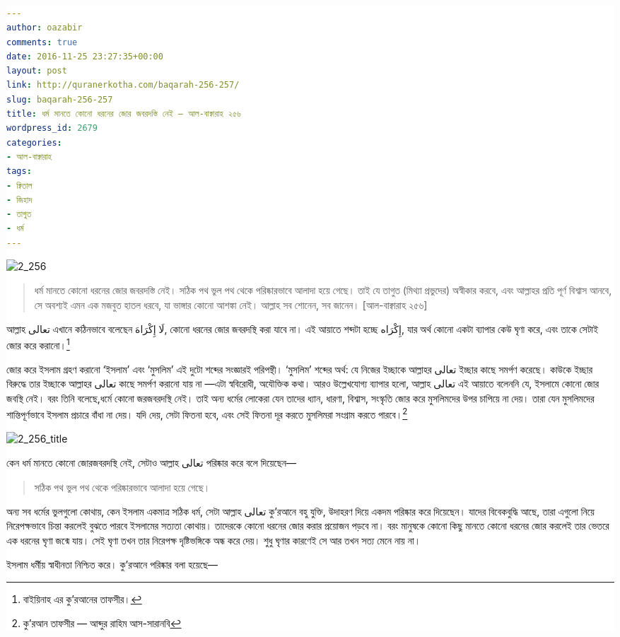 ```yaml
---
author: oazabir
comments: true
date: 2016-11-25 23:27:35+00:00
layout: post
link: http://quranerkotha.com/baqarah-256-257/
slug: baqarah-256-257
title: ধর্ম মানতে কোনো ধরনের জোর জবরদস্তি নেই — আল-বাক্বারাহ ২৫৬
wordpress_id: 2679
categories:
- আল-বাক্বারাহ
tags:
- ক্বিতাল
- জিহাদ
- তাগুত
- ধর্ম
---
```


![2_256](http://quranerkotha.com/wp-content/uploads/2016/11/2_256.png)


<blockquote>ধর্ম মানতে কোনো ধরনের জোর জবরদস্তি নেই। সঠিক পথ ভুল পথ থেকে পরিষ্কারভাবে আলাদা হয়ে গেছে। তাই যে তাগুত (মিথ্যা প্রভুদের) অস্বীকার করবে, এবং আল্লাহর প্রতি পূর্ণ বিশ্বাস আনবে, সে অবশ্যই এমন এক মজবুত হাতল ধরবে, যা ভাঙ্গার কোনো আশঙ্কা নেই। আল্লাহ সব শোনেন, সব জানেন। [আল-বাক্বারাহ ২৫৬]</blockquote>


আল্লাহ تعالى এখানে কঠিনভাবে বলেছেন لَا إِكْرَاهَ, কোনো ধরনের জোর জবরদস্থি করা যাবে না। এই আয়াতে শব্দটা হচ্ছে إِكْرَاه, যার অর্থ কোনো একটা ব্যাপার কেউ ঘৃণা করে, এবং তাকে সেটাই জোর করে করানো।[^১]
[^৫]: একটু চিন্তা করলেই বোঝা যায়, কেন জোর জবস্থি করে ধর্ম মানানো সম্ভব না। ধর্ম মানুষের অন্তরের ব্যাপার। মানুষকে জোর করে কোনো কিছু বিশ্বাস করানো যায় না। কারো সামনে তলোয়ার ধরে বললাম, “তিন দিন সময় দিলাম। এর মধ্যে মুসলিম হয়ে যাও। নাইলে...” — তাহলে সে মনে প্রাণে ইসলামে বিশ্বাস করে, তার যাবতীয় ভুল বিশ্বাস ভেঙ্গে ফেলবে না। সে বড়জোর একজন মুনাফিক হয়ে যাবে। একইসাথে কাউকে গিয়ে হুমকি দিলাম, “যদি কালকে থেকে পাঁচ ওয়াক্ত মসজিদে না দেখি, তাহলে তোমাকে ধরে... ” — এই হুমকিতে সে হয়তো মসজিদে যাবে। কিন্তু সেটা আল্লাহর تعالى জন্য হবে না, হবে অন্য কোনো উদ্দেশ্যে।

জোর করে ইসলাম গ্রহণ করানো ‘ইসলাম’ এবং ‘মুসলিম’ এই দুটো শব্দের সংজ্ঞারই পরিপন্থী। ‘মুসলিম’ শব্দের অর্থ: যে নিজের ইচ্ছাকে আল্লাহর تعالى ইচ্ছার কাছে সমর্পণ করেছে। কাউকে ইচ্ছার বিরুদ্ধে তার ইচ্ছাকে আল্লাহর تعالى কাছে সমর্পণ করানো যায় না —এটা স্ববিরোধী, অযৌক্তিক কথা। আরও উল্লেখযোগ্য ব্যাপার হলো, আল্লাহ تعالى এই আয়াতে বলেননি যে, ইসলামে কোনো জোর জবস্থি নেই। বরং তিনি বলেছে,ধর্মে কোনো জরজবরদস্থি নেই। তাই অন্য ধর্মের লোকেরা যেন তাদের ধ্যান, ধারণা, বিশ্বাস, সংস্কৃতি জোর করে মুসলিমদের উপর চাপিয়ে না দেয়। তারা যেন মুসলিমদের শান্তিপূর্ণভাবে ইসলাম প্রচারে বাঁধা না দেয়। যদি দেয়, সেটা ফিতনা হবে, এবং সেই ফিতনা দূর করতে মুসলিমরা সংগ্রাম করতে পারবে।[^১১]

![2_256_title](http://quranerkotha.com/wp-content/uploads/2016/11/2_256_title.png)

কেন ধর্ম মানতে কোনো জোরজবরদস্থি নেই, সেটাও আল্লাহ تعالى পরিষ্কার করে বলে দিয়েছেন—


<blockquote>সঠিক পথ ভুল পথ থেকে পরিষ্কারভাবে আলাদা হয়ে গেছে।</blockquote>


অন্য সব ধর্মের ভুলগুলো কোথায়, কেন ইসলাম একমাত্র সঠিক ধর্ম, সেটা আল্লাহ تعالى কু’রআনে বহু যুক্তি, উদাহরণ দিয়ে একদম পরিষ্কার করে দিয়েছেন। যাদের বিবেকবুদ্ধি আছে, তারা এগুলো নিয়ে নিরেপক্ষভাবে চিন্তা করলেই বুঝতে পারবে ইসলামের সত্যতা কোথায়। তাদেরকে কোনো ধরনের জোর করার প্রয়োজন পড়বে না। বরং মানুষকে কোনো কিছু মানতে কোনো ধরনের জোর করলেই তার ভেতরে এক ধরনের ঘৃণা জন্মে যায়। সেই ঘৃণা তখন তার নিরেপক্ষ দৃষ্টিভঙ্গিকে অন্ধ করে দেয়। শুধু ঘৃণার কারণেই সে আর তখন সত্য মেনে নায় না।

ইসলাম ধর্মীয় স্বাধীনতা নিশ্চিত করে। কু’রআনে পরিষ্কার বলা হয়েছে—


[^১৮]: আল্লাহ تعالى ১৯০ আয়াতে বার বার সাবধান করেছেন,
[^১৪]: — এগুলো সবই বিভিন্ন মানুষের মত। রাসুল عليه السلام আমাদেরকে এরকম কোনো শিক্ষা দেননি। তাই আমরা কোনো মানুষের মত মানতে বাধ্য নই।
[^^৩]: আজকে এর বড় উদাহরণ হচ্ছে কিছু সুশীল সমাজের লেখক এবং বক্তারা, যারা নিজেদের কামনা, বাসনা মেটানোর জন্য আল্লাহর تعالى আদেশ, নিষেধকে ‘যুগের সাথে অসামঞ্জস্য’, ‘সেকেলে নিয়ম, আজকে এসব চলে না’, ‘মানবাধিকার লঙ্ঘন’ ইত্যাদি বলে দাবি করে।
[^^৩]: ‘লোকে কী বলবে’—কে আমরা এক বিরাট তাগুত বানিয়ে ফেলেছি। এই সব তাগুতদের দাবি মেটাতে গিয়ে আমরা জেনে শুনে প্রতিনিয়ত আল্লাহর تعالى আদেশ নিষেধ অমান্য করি।
[^১]: বাইয়িনাহ এর কু’রআনের তাফসীর। 
[^২]: ম্যাসেজ অফ দা কু’রআন — মুহাম্মাদ আসাদ। 
[^৩]: তাফহিমুল কু’রআন — মাওলানা মাওদুদি। 
[^৪]: মা’রিফুল কু’রআন — মুফতি শাফি উসমানী। 
[^৫]: মুহাম্মাদ মোহার আলি — A Word for Word Meaning of The Quran 
[^৬]: সৈয়দ কুতব — In the Shade of the Quran 
[^৭]: তাদাব্বুরে কু’রআন - আমিন আহসান ইসলাহি। 
[^৮]: তাফসিরে তাওযীহুল কু’রআন — মুফতি তাক্বি উসমানী। 
[^৯]: বায়ান আল কু’রআন — ড: ইসরার আহমেদ। 
[^১০]: তাফসীর উল কু’রআন — মাওলানা আব্দুল মাজিদ দারিয়াবাদি 
[^১১]: কু’রআন তাফসীর — আব্দুর রাহিম আস-সারানবি 
[^১২]: আত-তাবারি-এর তাফসীরের অনুবাদ। 
[^১৩]: তাফসির ইবন আব্বাস। 
[^১৪]: তাফসির আল কুরতুবি। 
[^১৫]: তাফসির আল জালালাইন। 
[^১৬]: লুঘাতুল কুরআন — গুলাম আহমেদ পারভেজ। 
[^১৭]: তাফসীর আহসানুল বায়ান — ইসলামিক সেন্টার, আল-মাজমাআহ, সউদি আরব 
[^১৮]: কু’রআনুল কারীম - বাংলা অনুবাদ ও সংক্ষিপ্ত তাফসীর — বাদশাহ ফাহাদ কু’রআন মুদ্রণ কমপ্লেক্স 
[^৩৪৬]: Alifta.net (2016). Fatwas of Ibn Baz . Retrieved 11 January 2016, from http://www.alifta.net/fatawa/fatawaDetails.aspx?languagename=en&View=Page&PageID=4910&PageNo=1&BookID=14
[^৩৪৭]: 40hadithnawawi.com (2016). “Hadith 8 – The Sanctity of a Muslim” Retrieved 11 January 2016, from http://40hadithnawawi.com/index.php/the-hadiths/hadith-8 
